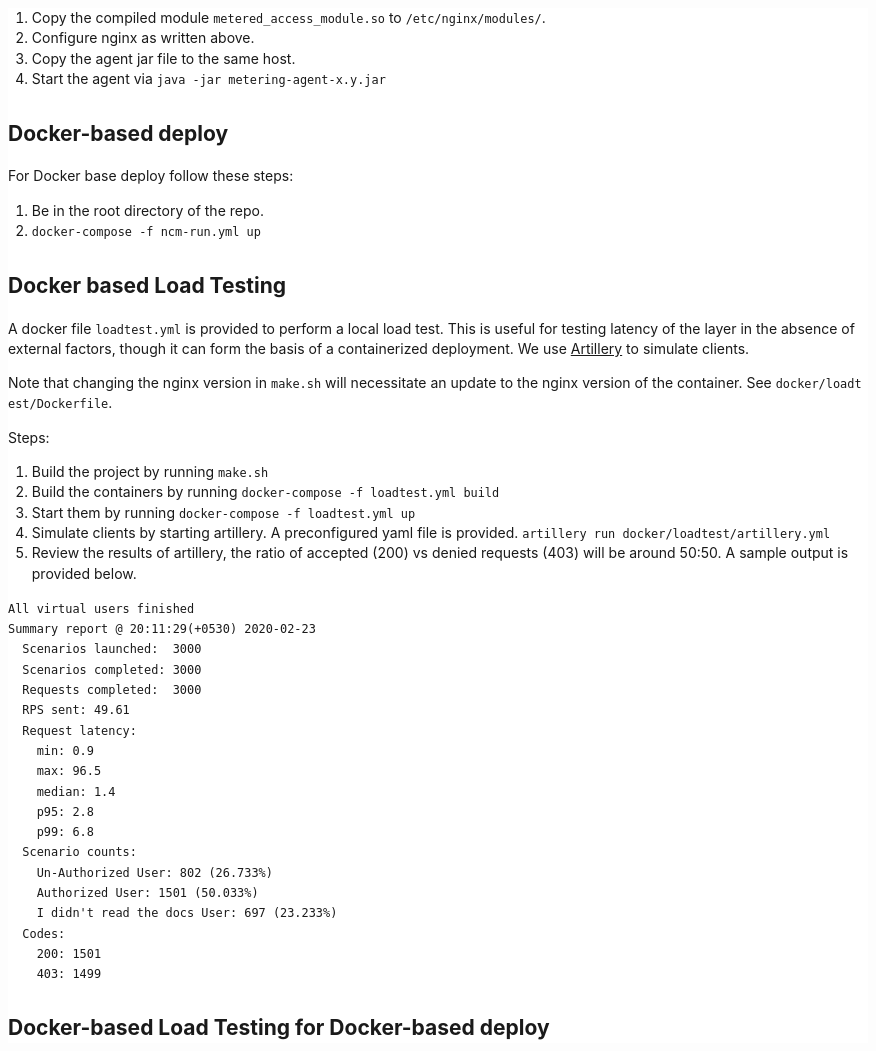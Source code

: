 1. Copy the compiled module `metered_access_module.so` to `/etc/nginx/modules/`.
1. Configure nginx as written above.
1. Copy the agent jar file to the same host.
1. Start the agent via `java -jar metering-agent-x.y.jar`

## Docker-based deploy

For Docker base deploy follow these steps:
1. Be in the root directory of the repo.
1. `docker-compose -f ncm-run.yml up`

## Docker based Load Testing

A docker file `loadtest.yml` is provided to perform a local load test. This is useful for
testing latency of the layer in the absence of external factors, though it can form the basis of a
containerized deployment. We use [Artillery](https://artillery.io/) to simulate clients.

Note that changing the nginx version in `make.sh` will necessitate an update to the nginx version of the container. See
`docker/loadtest/Dockerfile`.

Steps:
1. Build the project by running `make.sh`
1. Build the containers by running `docker-compose -f loadtest.yml build`
1. Start them by running `docker-compose -f loadtest.yml up`
1. Simulate clients by starting artillery. A preconfigured yaml file is provided. `artillery run docker/loadtest/artillery.yml`
1. Review the results of artillery, the ratio of accepted (200) vs denied requests (403)
will be around 50:50. A sample output is provided below.

```
All virtual users finished
Summary report @ 20:11:29(+0530) 2020-02-23
  Scenarios launched:  3000
  Scenarios completed: 3000
  Requests completed:  3000
  RPS sent: 49.61
  Request latency:
    min: 0.9
    max: 96.5
    median: 1.4
    p95: 2.8
    p99: 6.8
  Scenario counts:
    Un-Authorized User: 802 (26.733%)
    Authorized User: 1501 (50.033%)
    I didn't read the docs User: 697 (23.233%)
  Codes:
    200: 1501
    403: 1499
```

## Docker-based Load Testing for Docker-based deploy

